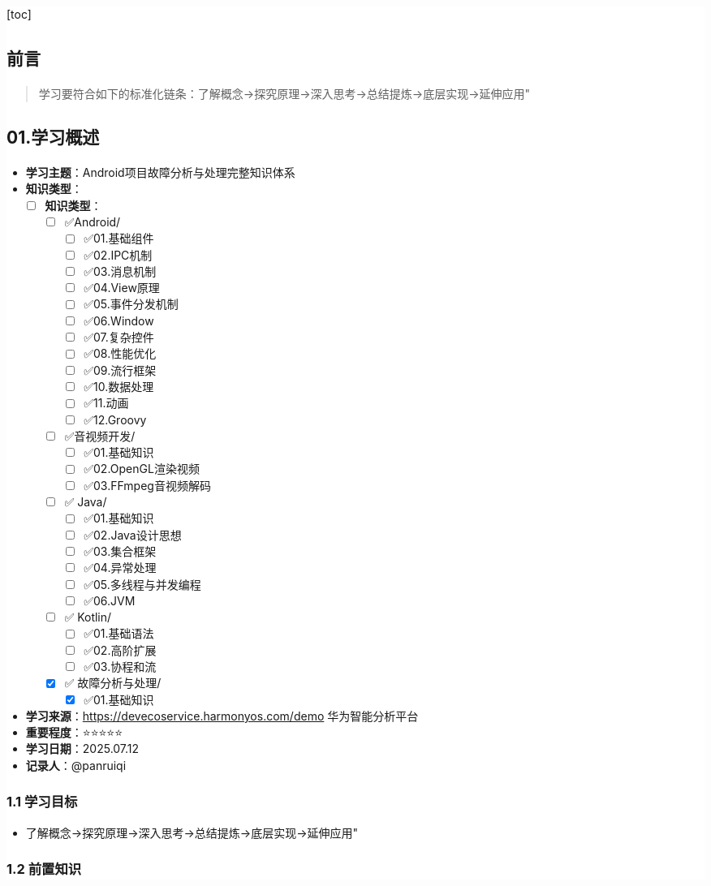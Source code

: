 [toc]

## 前言

> 学习要符合如下的标准化链条：了解概念->探究原理->深入思考->总结提炼->底层实现->延伸应用"

## 01.学习概述

- **学习主题**：Android项目故障分析与处理完整知识体系
- **知识类型**：
  - [ ] **知识类型**：
    - [ ] ✅Android/ 
      - [ ] ✅01.基础组件
      - [ ] ✅02.IPC机制
      - [ ] ✅03.消息机制
      - [ ] ✅04.View原理
      - [ ] ✅05.事件分发机制
      - [ ] ✅06.Window
      - [ ] ✅07.复杂控件
      - [ ] ✅08.性能优化
      - [ ] ✅09.流行框架
      - [ ] ✅10.数据处理
      - [ ] ✅11.动画
      - [ ] ✅12.Groovy
    - [ ] ✅音视频开发/
      - [ ] ✅01.基础知识
      - [ ] ✅02.OpenGL渲染视频
      - [ ] ✅03.FFmpeg音视频解码
    - [ ] ✅ Java/
      - [ ] ✅01.基础知识
      - [ ] ✅02.Java设计思想
      - [ ] ✅03.集合框架
      - [ ] ✅04.异常处理
      - [ ] ✅05.多线程与并发编程
      - [ ] ✅06.JVM
    - [ ] ✅ Kotlin/
      - [ ] ✅01.基础语法
      - [ ] ✅02.高阶扩展
      - [ ] ✅03.协程和流
    - [x] ✅ 故障分析与处理/
      - [x] ✅01.基础知识
- **学习来源**：https://devecoservice.harmonyos.com/demo 华为智能分析平台
- **重要程度**：⭐⭐⭐⭐⭐
- **学习日期**：2025.07.12
- **记录人**：@panruiqi

### 1.1 学习目标

- 了解概念->探究原理->深入思考->总结提炼->底层实现->延伸应用"

### 1.2 前置知识
